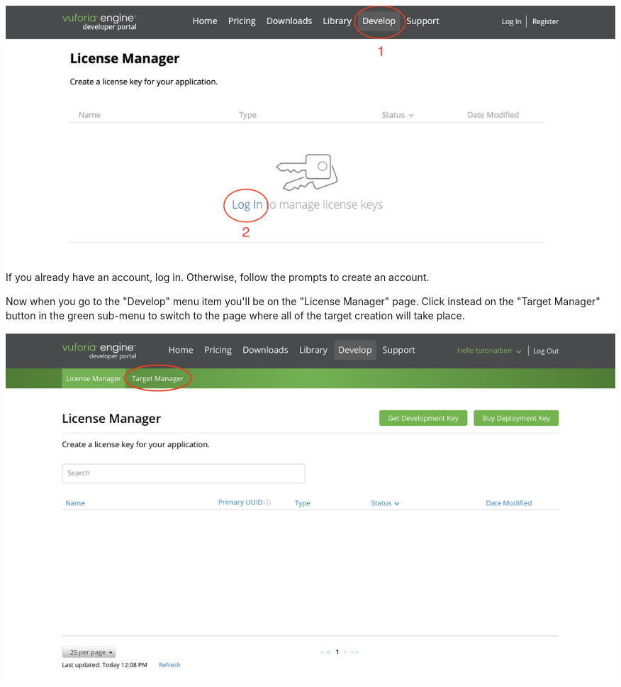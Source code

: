 ![vuforia-developer-log-in](./images/creating-targets/vuforia-developer-log-in.png)

If you already have an account, log in. Otherwise, follow the prompts to create an account. 

Now when you go to the "Develop" menu item you'll be on the "License Manager" page. Click instead
on the "Target Manager" button in the green sub-menu to switch to the page where all of the
target creation will take place.

![license-manager](./images/creating-targets/license-manager.png)
